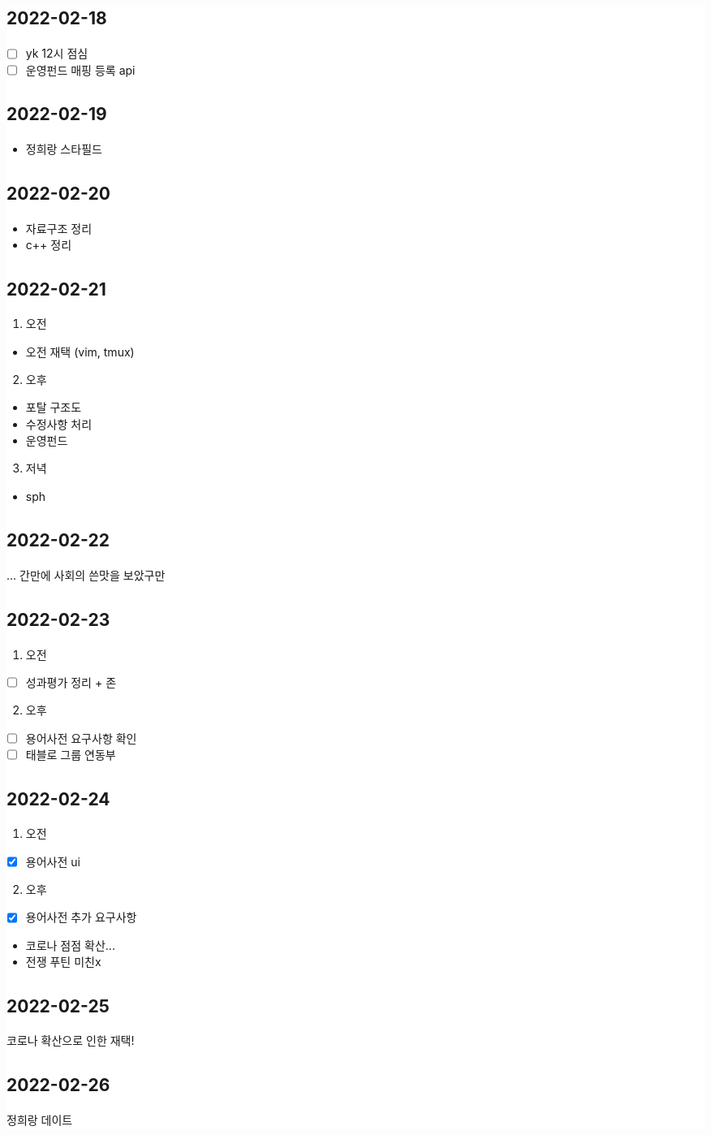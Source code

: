 ## 2022-02-18
- [ ] yk 12시 점심
- [ ] 운영펀드 매핑 등록 api

## 2022-02-19
- 정희랑 스타필드 

## 2022-02-20
- 자료구조 정리
- c++ 정리

## 2022-02-21
1. 오전
- 오전 재택 (vim, tmux)

2. 오후
- 포탈 구조도
- 수정사항 처리
- 운영펀드 

3. 저녁
- sph

## 2022-02-22
... 간만에 사회의 쓴맛을 보았구만

## 2022-02-23
1. 오전
- [ ] 성과평가 정리 + 존

2. 오후
- [ ] 용어사전 요구사항 확인 
- [ ] 태블로 그룹 연동부

## 2022-02-24
1. 오전 
- [X] 용어사전 ui

2. 오후
- [X] 용어사전 추가 요구사항
- 코로나 점점 확산...
- 전쟁 푸틴 미친x

## 2022-02-25
코로나 확산으로 인한 재택!

## 2022-02-26
정희랑 데이트
